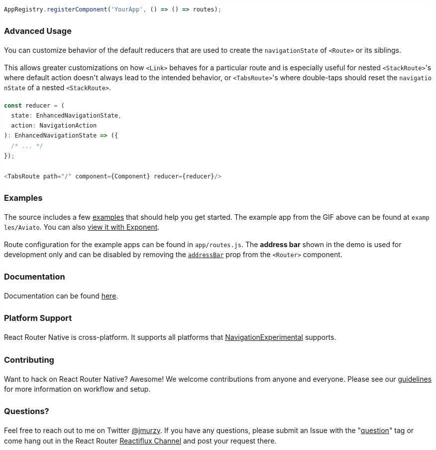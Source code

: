 ```javascript
AppRegistry.registerComponent('YourApp', () => () => routes);
```

### Advanced Usage

You can customize behavior of the default reducers that are used to create the `navigationState` of `<Route>` or its siblings.

This allows greater customizations on how `<Link>` behaves for a particular route and is especially useful for nested `<StackRoute>`'s where default action doesn't always lead to the intended behavior, or `<TabsRoute>`'s where double-taps should reset the `navigationState` of a nested `<StackRoute>`.

```js
const reducer = (
  state: EnhancedNavigationState,
  action: NavigationAction
): EnhancedNavigationState => ({
  /* ... */
});

<TabsRoute path="/" component={Component} reducer={reducer}/>
```

### Examples
The source includes a few [examples](/examples) that should help you get started. The example app from the GIF above can be found at `examples/Aviato`. You can also [view it with Exponent](https://exp.host/@rncommunity/aviato).

Route configuration for the example apps can be found in `app/routes.js`. The __address bar__ shown in the demo is used for development only and can be disabled by removing the [`addressBar`](https://github.com/jmurzy/react-router-native/blob/b988ea696cca272296c424e7381df00944c9d062/examples/Aviato/app/routes.js#L23-L24) prop from the ``<Router>`` component.

### Documentation
Documentation can be found [here](/docs).

### Platform Support

React Router Native is cross-platform. It supports all platforms that [NavigationExperimental](https://github.com/ericvicenti/navigation-rfc) supports.

### Contributing
Want to hack on React Router Native? Awesome! We welcome contributions from anyone and everyone. Please see our [guidelines](CONTRIBUTING.md) for more information on workflow and setup.

### Questions?

Feel free to reach out to me on Twitter [@jmurzy](https://twitter.com/jmurzy). If you have any questions, please submit an Issue with the "[question](https://github.com/jmurzy/react-router-native/issues?utf8=%E2%9C%93&q=label%3Aquestion%20)" tag or come hang out in the React Router [Reactiflux Channel](https://discord.gg/0ZcbPKXt5bYaNQ46) and post your request there.
